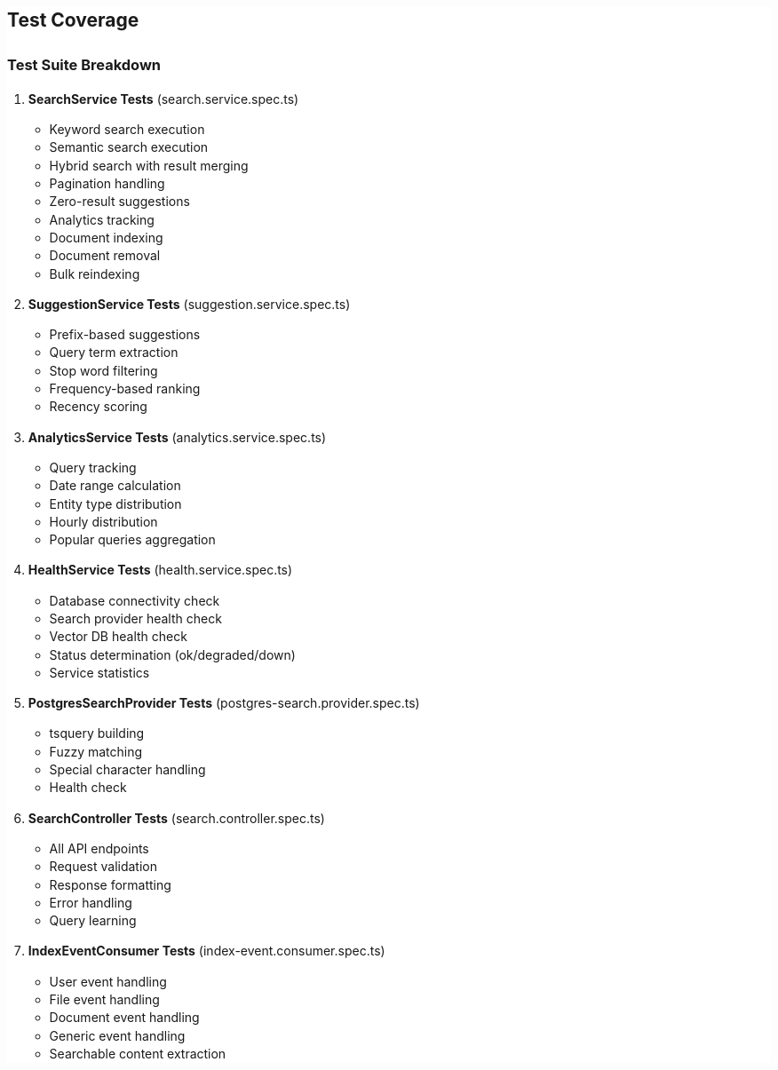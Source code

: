 ## Test Coverage

### Test Suite Breakdown
1. **SearchService Tests** (search.service.spec.ts)
   - Keyword search execution
   - Semantic search execution
   - Hybrid search with result merging
   - Pagination handling
   - Zero-result suggestions
   - Analytics tracking
   - Document indexing
   - Document removal
   - Bulk reindexing

2. **SuggestionService Tests** (suggestion.service.spec.ts)
   - Prefix-based suggestions
   - Query term extraction
   - Stop word filtering
   - Frequency-based ranking
   - Recency scoring

3. **AnalyticsService Tests** (analytics.service.spec.ts)
   - Query tracking
   - Date range calculation
   - Entity type distribution
   - Hourly distribution
   - Popular queries aggregation

4. **HealthService Tests** (health.service.spec.ts)
   - Database connectivity check
   - Search provider health check
   - Vector DB health check
   - Status determination (ok/degraded/down)
   - Service statistics

5. **PostgresSearchProvider Tests** (postgres-search.provider.spec.ts)
   - tsquery building
   - Fuzzy matching
   - Special character handling
   - Health check

6. **SearchController Tests** (search.controller.spec.ts)
   - All API endpoints
   - Request validation
   - Response formatting
   - Error handling
   - Query learning

7. **IndexEventConsumer Tests** (index-event.consumer.spec.ts)
   - User event handling
   - File event handling
   - Document event handling
   - Generic event handling
   - Searchable content extraction

